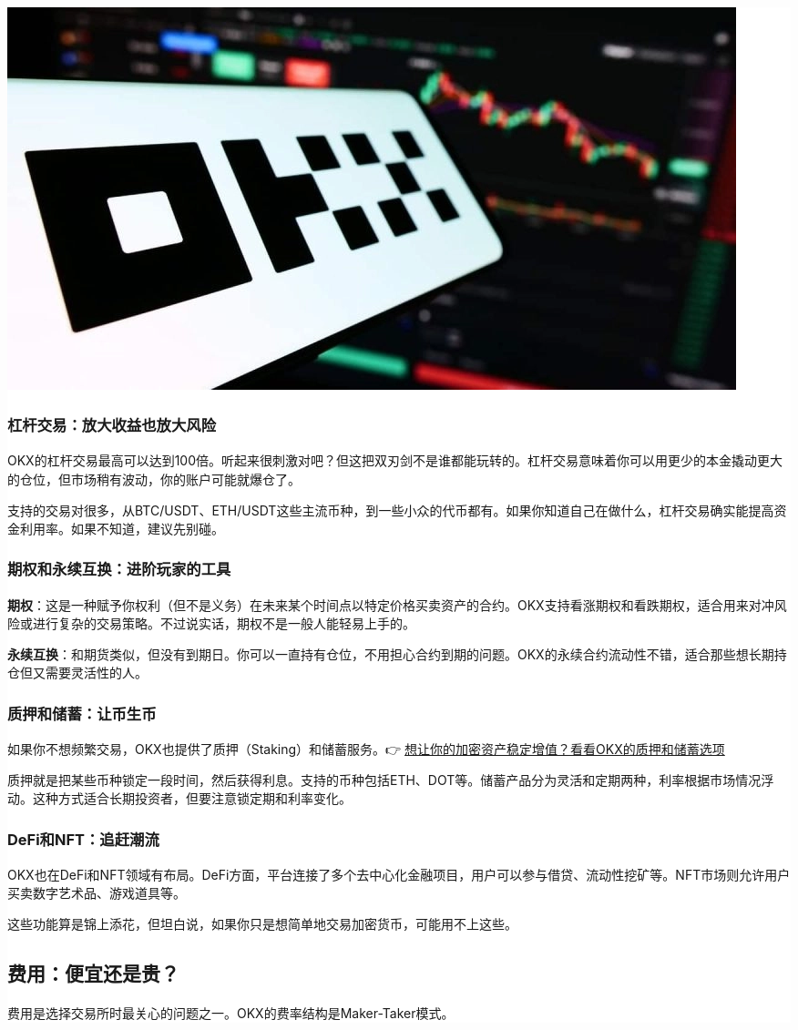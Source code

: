 ![OKX交易界面](image/51109476801891.webp)

### 杠杆交易：放大收益也放大风险

OKX的杠杆交易最高可以达到100倍。听起来很刺激对吧？但这把双刃剑不是谁都能玩转的。杠杆交易意味着你可以用更少的本金撬动更大的仓位，但市场稍有波动，你的账户可能就爆仓了。

支持的交易对很多，从BTC/USDT、ETH/USDT这些主流币种，到一些小众的代币都有。如果你知道自己在做什么，杠杆交易确实能提高资金利用率。如果不知道，建议先别碰。

### 期权和永续互换：进阶玩家的工具

**期权**：这是一种赋予你权利（但不是义务）在未来某个时间点以特定价格买卖资产的合约。OKX支持看涨期权和看跌期权，适合用来对冲风险或进行复杂的交易策略。不过说实话，期权不是一般人能轻易上手的。

**永续互换**：和期货类似，但没有到期日。你可以一直持有仓位，不用担心合约到期的问题。OKX的永续合约流动性不错，适合那些想长期持仓但又需要灵活性的人。

### 质押和储蓄：让币生币

如果你不想频繁交易，OKX也提供了质押（Staking）和储蓄服务。👉 [想让你的加密资产稳定增值？看看OKX的质押和储蓄选项](https://www.okx.com/join/62834398)

质押就是把某些币种锁定一段时间，然后获得利息。支持的币种包括ETH、DOT等。储蓄产品分为灵活和定期两种，利率根据市场情况浮动。这种方式适合长期投资者，但要注意锁定期和利率变化。

### DeFi和NFT：追赶潮流

OKX也在DeFi和NFT领域有布局。DeFi方面，平台连接了多个去中心化金融项目，用户可以参与借贷、流动性挖矿等。NFT市场则允许用户买卖数字艺术品、游戏道具等。

这些功能算是锦上添花，但坦白说，如果你只是想简单地交易加密货币，可能用不上这些。

## 费用：便宜还是贵？

费用是选择交易所时最关心的问题之一。OKX的费率结构是Maker-Taker模式。
